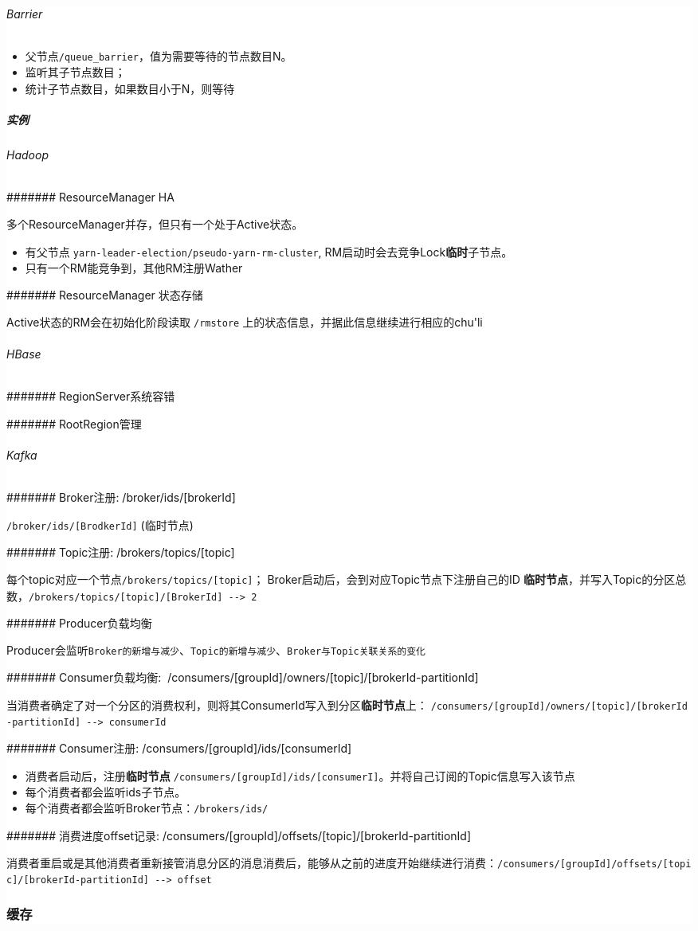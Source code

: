 ###### Barrier

- 父节点`/queue_barrier`，值为需要等待的节点数目N。
- 监听其子节点数目；
- 统计子节点数目，如果数目小于N，则等待

##### 实例

###### Hadoop

####### ResourceManager HA

多个ResourceManager并存，但只有一个处于Active状态。
- 有父节点 `yarn-leader-election/pseudo-yarn-rm-cluster`, RM启动时会去竞争Lock**临时**子节点。
- 只有一个RM能竞争到，其他RM注册Wather


####### ResourceManager 状态存储

Active状态的RM会在初始化阶段读取 `/rmstore` 上的状态信息，并据此信息继续进行相应的chu'li

###### HBase

####### RegionServer系统容错

####### RootRegion管理

###### Kafka

####### Broker注册: /broker/ids/[brokerId]

`/broker/ids/[BrodkerId]` (临时节点)

####### Topic注册: /brokers/topics/[topic]

每个topic对应一个节点`/brokers/topics/[topic]`；
Broker启动后，会到对应Topic节点下注册自己的ID **临时节点**，并写入Topic的分区总数，`/brokers/topics/[topic]/[BrokerId] --> 2`


####### Producer负载均衡

Producer会监听`Broker的新增与减少`、`Topic的新增与减少`、`Broker与Topic关联关系的变化`

####### Consumer负载均衡:  /consumers/[groupId]/owners/[topic]/[brokerId-partitionId]

当消费者确定了对一个分区的消费权利，则将其ConsumerId写入到分区**临时节点**上：
`/consumers/[groupId]/owners/[topic]/[brokerId-partitionId] --> consumerId`

####### Consumer注册: /consumers/[groupId]/ids/[consumerId]

- 消费者启动后，注册**临时节点** `/consumers/[groupId]/ids/[consumerI]`。并将自己订阅的Topic信息写入该节点 
- 每个消费者都会监听ids子节点。
- 每个消费者都会监听Broker节点：`/brokers/ids/`

####### 消费进度offset记录: /consumers/[groupId]/offsets/[topic]/[brokerId-partitionId]

消费者重启或是其他消费者重新接管消息分区的消息消费后，能够从之前的进度开始继续进行消费：`/consumers/[groupId]/offsets/[topic]/[brokerId-partitionId] --> offset`

### 缓存
